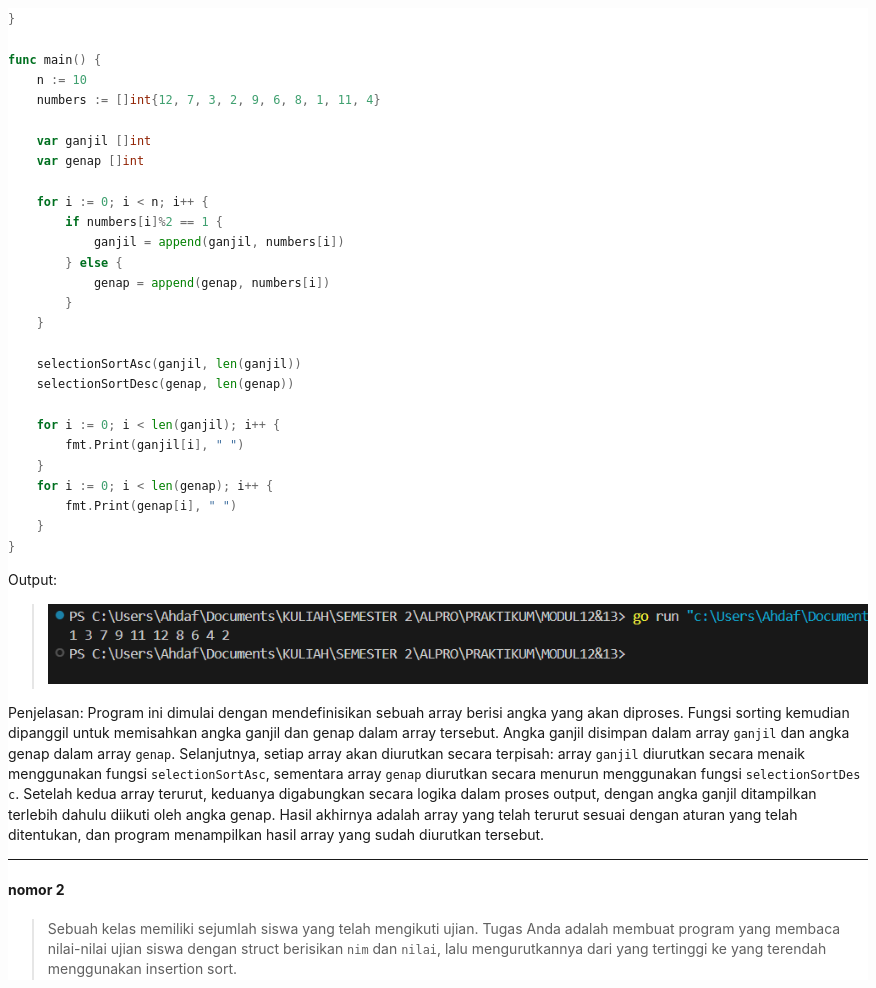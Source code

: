 ```go
}

func main() {
	n := 10
	numbers := []int{12, 7, 3, 2, 9, 6, 8, 1, 11, 4}

	var ganjil []int
	var genap []int

	for i := 0; i < n; i++ {
		if numbers[i]%2 == 1 {
			ganjil = append(ganjil, numbers[i])
		} else {
			genap = append(genap, numbers[i])
		}
	}

	selectionSortAsc(ganjil, len(ganjil))
	selectionSortDesc(genap, len(genap))

	for i := 0; i < len(ganjil); i++ {
		fmt.Print(ganjil[i], " ")
	}
	for i := 0; i < len(genap); i++ {
		fmt.Print(genap[i], " ")
	}
}
```
Output:

>![](output/G1.PNG)

Penjelasan:
Program ini dimulai dengan mendefinisikan sebuah array berisi angka yang akan diproses. Fungsi sorting kemudian dipanggil untuk memisahkan angka ganjil dan genap dalam array tersebut. Angka ganjil disimpan dalam array `ganjil` dan angka genap dalam array `genap`. Selanjutnya, setiap array akan diurutkan secara terpisah: array `ganjil` diurutkan secara menaik menggunakan fungsi `selectionSortAsc`, sementara array `genap` diurutkan secara menurun menggunakan fungsi `selectionSortDesc`. Setelah kedua array terurut, keduanya digabungkan secara logika dalam proses output, dengan angka ganjil ditampilkan terlebih dahulu diikuti oleh angka genap. Hasil akhirnya adalah array yang telah terurut sesuai dengan aturan yang telah ditentukan, dan program menampilkan hasil array yang sudah diurutkan tersebut.
___
#### **nomor 2**
>Sebuah kelas memiliki sejumlah siswa yang telah mengikuti ujian. Tugas Anda adalah membuat program yang membaca nilai-nilai ujian siswa dengan struct berisikan `nim` dan `nilai`, lalu mengurutkannya dari yang tertinggi ke yang terendah menggunakan insertion sort.
